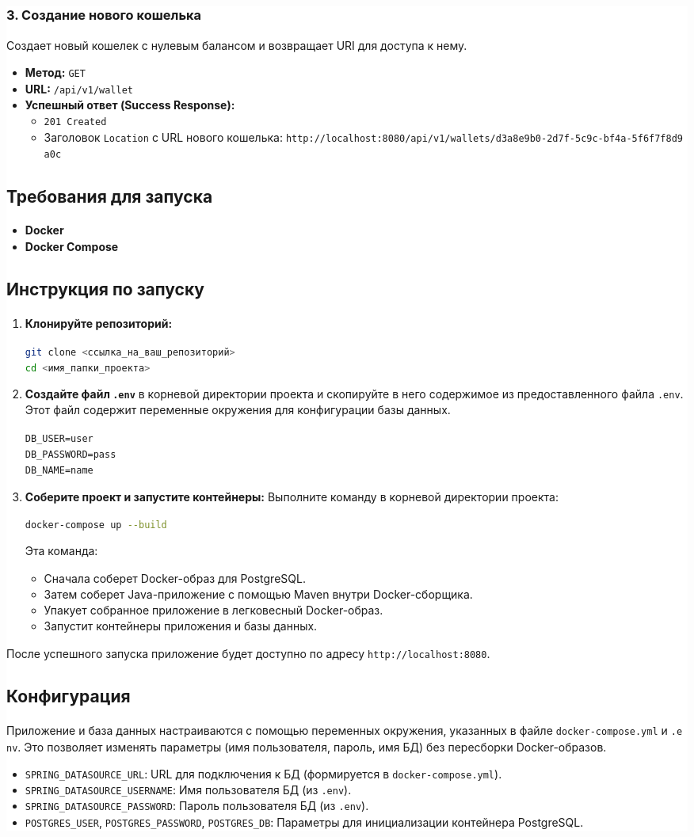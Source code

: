 ### 3. Создание нового кошелька
Создает новый кошелек с нулевым балансом и возвращает URI для доступа к нему.

- **Метод:** `GET`
- **URL:** `/api/v1/wallet`
- **Успешный ответ (Success Response):**
    - `201 Created`
    - Заголовок `Location` с URL нового кошелька: `http://localhost:8080/api/v1/wallets/d3a8e9b0-2d7f-5c9c-bf4a-5f6f7f8d9a0c`

## Требования для запуска
- **Docker**
- **Docker Compose**

## Инструкция по запуску
1.  **Клонируйте репозиторий:**
    ```bash
    git clone <ссылка_на_ваш_репозиторий>
    cd <имя_папки_проекта>
    ```

2.  **Создайте файл `.env`** в корневой директории проекта и скопируйте в него содержимое из предоставленного файла `.env`. Этот файл содержит переменные окружения для конфигурации базы данных.
    ```env
    DB_USER=user
    DB_PASSWORD=pass
    DB_NAME=name
    ```

3.  **Соберите проект и запустите контейнеры:**
    Выполните команду в корневой директории проекта:
    ```bash
    docker-compose up --build
    ```
    Эта команда:
    - Сначала соберет Docker-образ для PostgreSQL.
    - Затем соберет Java-приложение с помощью Maven внутри Docker-сборщика.
    - Упакует собранное приложение в легковесный Docker-образ.
    - Запустит контейнеры приложения и базы данных.

После успешного запуска приложение будет доступно по адресу `http://localhost:8080`.

## Конфигурация
Приложение и база данных настраиваются с помощью переменных окружения, указанных в файле `docker-compose.yml` и `.env`. Это позволяет изменять параметры (имя пользователя, пароль, имя БД) без пересборки Docker-образов.

- `SPRING_DATASOURCE_URL`: URL для подключения к БД (формируется в `docker-compose.yml`).
- `SPRING_DATASOURCE_USERNAME`: Имя пользователя БД (из `.env`).
- `SPRING_DATASOURCE_PASSWORD`: Пароль пользователя БД (из `.env`).
- `POSTGRES_USER`, `POSTGRES_PASSWORD`, `POSTGRES_DB`: Параметры для инициализации контейнера PostgreSQL.
